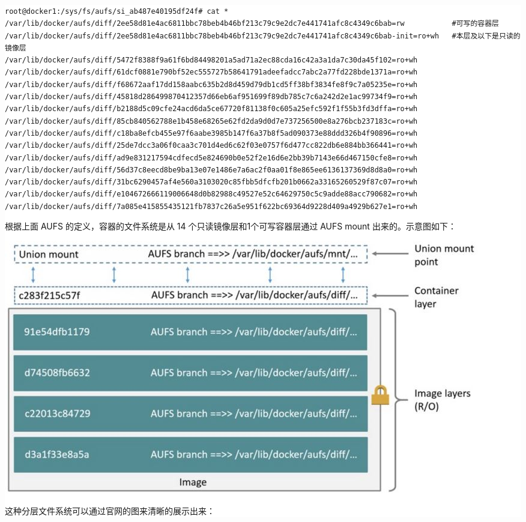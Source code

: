 ```
root@docker1:/sys/fs/aufs/si_ab487e40195df24f# cat *
/var/lib/docker/aufs/diff/2ee58d81e4ac6811bbc78beb4b46bf213c79c9e2dc7e441741afc8c4349c6bab=rw           #可写的容器层
/var/lib/docker/aufs/diff/2ee58d81e4ac6811bbc78beb4b46bf213c79c9e2dc7e441741afc8c4349c6bab-init=ro+wh   #本层及以下是只读的镜像层
/var/lib/docker/aufs/diff/5472f8388f9a61f6bd84498201a5ad71a2ec88cda16c42a3a1da7c30da45f102=ro+wh
/var/lib/docker/aufs/diff/61dcf0881e790bf52ec555727b58641791adeefadcc7abc2a77fd228bde1371a=ro+wh
/var/lib/docker/aufs/diff/f68672aaf17dd158aabc635b2d8d459d79db1cd5ff38bf3834fe8f9c7a05235e=ro+wh
/var/lib/docker/aufs/diff/45818d286499870412357d66eb6af951699f89db785c7c6a242d2e1ac99734f9=ro+wh
/var/lib/docker/aufs/diff/b2188d5c09cfe24acd6da5ce67720f81138f0c605a25efc592f1f55b3fd3dffa=ro+wh
/var/lib/docker/aufs/diff/85cb840562788e1b458e68265e62fd2da9d0d7e737256500e8a276bcb237183c=ro+wh
/var/lib/docker/aufs/diff/c18ba8efcb455e97f6aabe3985b147f6a37b8f5ad090373e88ddd326b4f90896=ro+wh
/var/lib/docker/aufs/diff/25de7dcc3a06f0caa3c701d4ed6c62f03e0757f6d477cc822db6e884bb366441=ro+wh
/var/lib/docker/aufs/diff/ad9e831217594cdfecd5e824690b0e52f2e16d6e2bb39b7143e66d467150cfe8=ro+wh
/var/lib/docker/aufs/diff/56d37c8eecd8be9ba13e07e1486e7a6ac2f0aa01f8e865ee6136137369d8d8a0=ro+wh
/var/lib/docker/aufs/diff/31bc6290457af4e560a3103020c85fbb5dfcfb201b0662a33165260529f87c07=ro+wh
/var/lib/docker/aufs/diff/e104672666119006648d0b82988c49527e52c64629750c5c9adde88acc790682=ro+wh
/var/lib/docker/aufs/diff/7a085e415855435121fb7837c26a5e951f622bc69364d9228d409a4929b627e1=ro+wh
```

根据上面 AUFS 的定义，容器的文件系统是从 14 个只读镜像层和1个可写容器层通过 AUFS mount 出来的。示意图如下：

![img](assets/697113-20161005084258645-258019561.jpg)

这种分层文件系统可以通过官网的图来清晰的展示出来：
